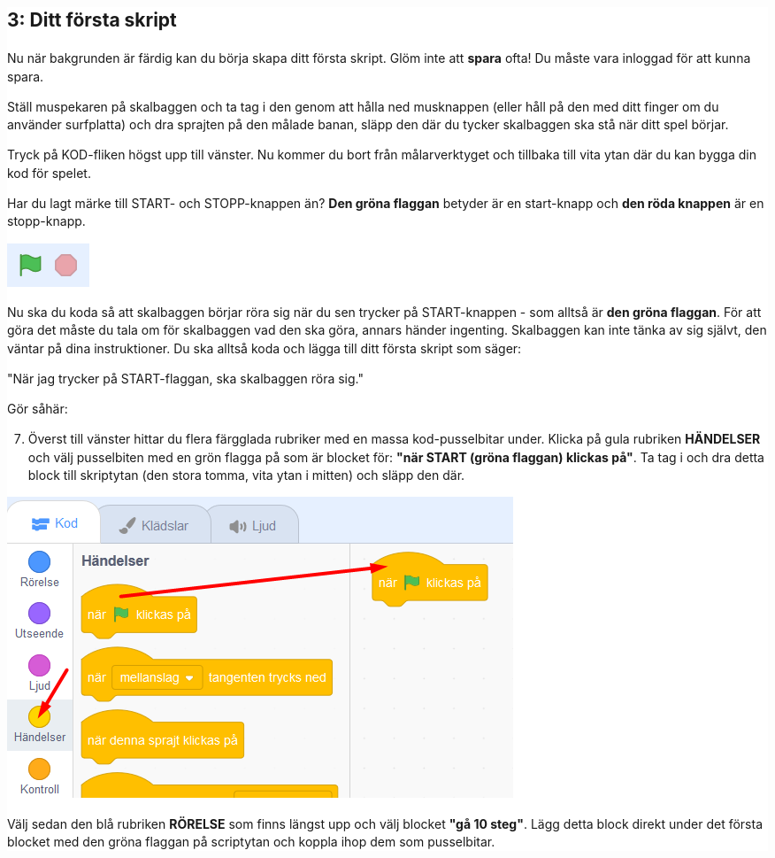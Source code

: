 
## 3: Ditt första skript

Nu när bakgrunden är färdig kan du börja skapa ditt första skript. Glöm inte att **spara** ofta! Du måste vara inloggad för att kunna spara.

Ställ muspekaren på skalbaggen och ta tag i den genom att hålla ned musknappen (eller håll på den med ditt finger om du använder surfplatta) och dra sprajten på den målade banan, släpp den där du tycker skalbaggen ska stå när ditt spel börjar.

Tryck på KOD-fliken högst upp till vänster. Nu kommer du bort från målarverktyget och tillbaka till vita ytan där du kan bygga din kod för spelet.

Har du lagt märke till START- och STOPP-knappen än? **Den gröna flaggan** betyder är en start-knapp och **den röda knappen** är en stopp-knapp.

  ![image alt text](START_STOPP-funktion.png)

Nu ska du koda så att skalbaggen börjar röra sig när du sen trycker på START-knappen - som alltså är **den gröna flaggan**. För att göra det måste du tala om för skalbaggen vad den ska göra, annars händer ingenting. Skalbaggen kan inte tänka av sig självt, den väntar på dina instruktioner. Du ska alltså koda och lägga till ditt första skript som säger:

"När jag trycker på START-flaggan, ska skalbaggen röra sig."

Gör såhär:

7. Överst till vänster hittar du flera färgglada rubriker med en massa kod-pusselbitar under. Klicka på gula rubriken **HÄNDELSER** och välj pusselbiten med en grön flagga på som är blocket för: **"när START (gröna flaggan) klickas på"**. Ta tag i och dra detta block till skriptytan (den stora tomma, vita ytan i mitten) och släpp den där. 

  ![image alt text](Koda_HÄNDELSER-När_START_klickas_på.png)

Välj sedan den blå rubriken **RÖRELSE** som finns längst upp och välj blocket **"gå 10 steg"**. Lägg detta block direkt under det första blocket med den gröna flaggan på scriptytan och koppla ihop dem som pusselbitar.
